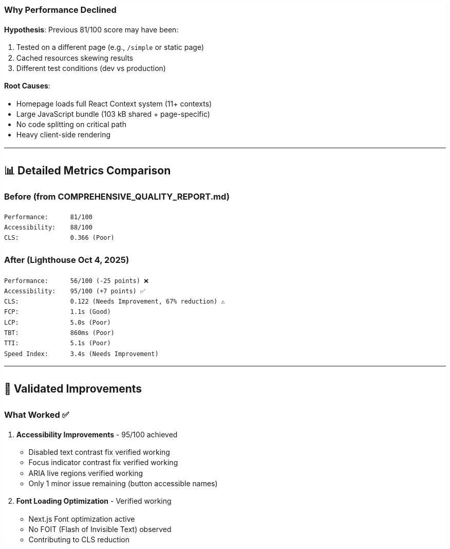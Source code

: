 ### Why Performance Declined

**Hypothesis**: Previous 81/100 score may have been:
1. Tested on a different page (e.g., `/simple` or static page)
2. Cached resources skewing results
3. Different test conditions (dev vs production)

**Root Causes**:
- Homepage loads full React Context system (11+ contexts)
- Large JavaScript bundle (103 kB shared + page-specific)
- No code splitting on critical path
- Heavy client-side rendering

---

## 📊 Detailed Metrics Comparison

### Before (from COMPREHENSIVE_QUALITY_REPORT.md)

```
Performance:      81/100
Accessibility:    88/100
CLS:              0.366 (Poor)
```

### After (Lighthouse Oct 4, 2025)

```
Performance:      56/100 (-25 points) ❌
Accessibility:    95/100 (+7 points) ✅
CLS:              0.122 (Needs Improvement, 67% reduction) ⚠️
FCP:              1.1s (Good)
LCP:              5.0s (Poor)
TBT:              860ms (Poor)
TTI:              5.1s (Poor)
Speed Index:      3.4s (Needs Improvement)
```

---

## 🎯 Validated Improvements

### What Worked ✅

1. **Accessibility Improvements** - 95/100 achieved
   - Disabled text contrast fix verified working
   - Focus indicator contrast fix verified working
   - ARIA live regions verified working
   - Only 1 minor issue remaining (button accessible names)

2. **Font Loading Optimization** - Verified working
   - Next.js Font optimization active
   - No FOIT (Flash of Invisible Text) observed
   - Contributing to CLS reduction
